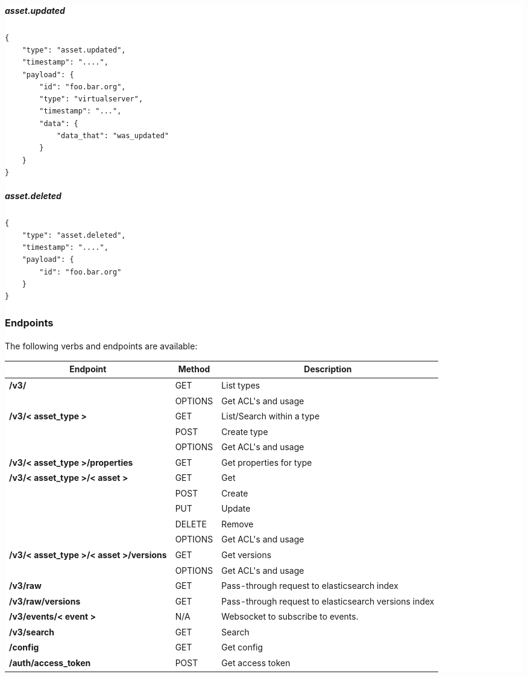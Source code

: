 ##### asset.updated

    {
        "type": "asset.updated",
        "timestamp": "....",
        "payload": {
            "id": "foo.bar.org",
            "type": "virtualserver",
            "timestamp": "...",
            "data": {
                "data_that": "was_updated"
            }
        }
    }

##### asset.deleted

    {
        "type": "asset.deleted",
        "timestamp": "....",
        "payload": {
            "id": "foo.bar.org"
        }
    }   


### Endpoints
The following verbs and endpoints are available:

| Endpoint                                  | Method  | Description
| ----------------------------------------- | ------- | -----------
| **/v3/**                                  | GET     | List types
|                                           | OPTIONS | Get ACL's and usage
| **/v3/< asset_type >**                    | GET     | List/Search within a type
|                                           | POST    | Create type
|                                           | OPTIONS | Get ACL's and usage
| **/v3/< asset_type >/properties**         | GET     | Get properties for type
| **/v3/< asset_type >/< asset >**          | GET     | Get 
|                                           | POST    | Create
|                                           | PUT     | Update
|                                           | DELETE  | Remove
|                                           | OPTIONS | Get ACL's and usage
| **/v3/< asset_type >/< asset >/versions** | GET     | Get versions
|                                           | OPTIONS | Get ACL's and usage
| **/v3/raw**                               | GET     | Pass-through request to elasticsearch index
| **/v3/raw/versions**                      | GET     | Pass-through request to elasticsearch versions index
| **/v3/events/< event >**                  | N/A     | Websocket to subscribe to events.
| **/v3/search**                            | GET     | Search
| **/config**                               | GET     | Get config
| **/auth/access_token**                    | POST    | Get access token
